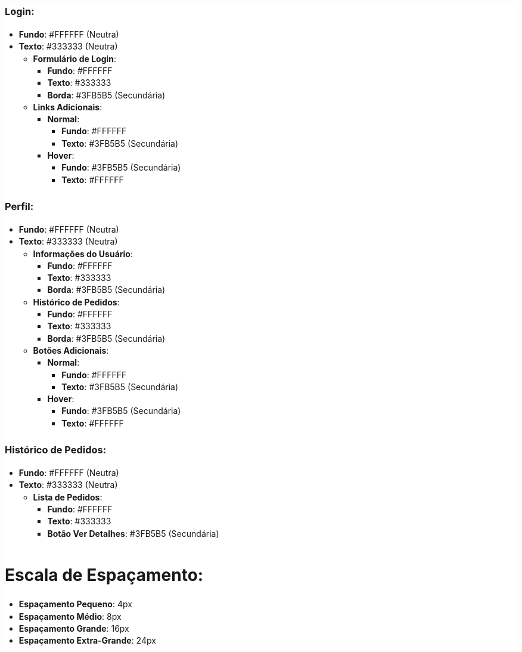 ### Login:

- **Fundo**: #FFFFFF (Neutra)
- **Texto**: #333333 (Neutra)
  - **Formulário de Login**:
    - **Fundo**: #FFFFFF
    - **Texto**: #333333
    - **Borda**: #3FB5B5 (Secundária)
  - **Links Adicionais**:
    - **Normal**:
      - **Fundo**: #FFFFFF
      - **Texto**: #3FB5B5 (Secundária)
    - **Hover**:
      - **Fundo**: #3FB5B5 (Secundária)
      - **Texto**: #FFFFFF

### Perfil:

- **Fundo**: #FFFFFF (Neutra)
- **Texto**: #333333 (Neutra)
  - **Informações do Usuário**:
    - **Fundo**: #FFFFFF
    - **Texto**: #333333
    - **Borda**: #3FB5B5 (Secundária)
  - **Histórico de Pedidos**:
    - **Fundo**: #FFFFFF
    - **Texto**: #333333
    - **Borda**: #3FB5B5 (Secundária)
  - **Botões Adicionais**:
    - **Normal**:
      - **Fundo**: #FFFFFF
      - **Texto**: #3FB5B5 (Secundária)
    - **Hover**:
      - **Fundo**: #3FB5B5 (Secundária)
      - **Texto**: #FFFFFF

### Histórico de Pedidos:

- **Fundo**: #FFFFFF (Neutra)
- **Texto**: #333333 (Neutra)
  - **Lista de Pedidos**:
    - **Fundo**: #FFFFFF
    - **Texto**: #333333
    - **Botão Ver Detalhes**: #3FB5B5 (Secundária)

# Escala de Espaçamento:

- **Espaçamento Pequeno**: 4px
- **Espaçamento Médio**: 8px
- **Espaçamento Grande**: 16px
- **Espaçamento Extra-Grande**: 24px
